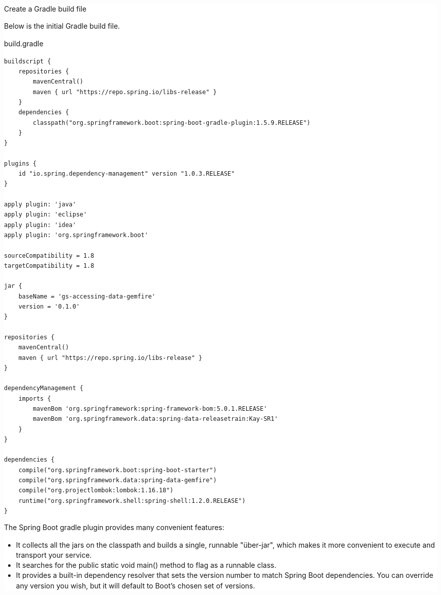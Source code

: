 Create a Gradle build file

Below is the initial Gradle build file.

build.gradle

    buildscript {
        repositories {
            mavenCentral()
            maven { url "https://repo.spring.io/libs-release" }
        }
        dependencies {
            classpath("org.springframework.boot:spring-boot-gradle-plugin:1.5.9.RELEASE")
        }
    }
    
    plugins {
        id "io.spring.dependency-management" version "1.0.3.RELEASE"
    }
    
    apply plugin: 'java'
    apply plugin: 'eclipse'
    apply plugin: 'idea'
    apply plugin: 'org.springframework.boot'
    
    sourceCompatibility = 1.8
    targetCompatibility = 1.8
    
    jar {
        baseName = 'gs-accessing-data-gemfire'
        version = '0.1.0'
    }
    
    repositories {
        mavenCentral()
        maven { url "https://repo.spring.io/libs-release" }
    }
    
    dependencyManagement {
        imports {
            mavenBom 'org.springframework:spring-framework-bom:5.0.1.RELEASE'
            mavenBom 'org.springframework.data:spring-data-releasetrain:Kay-SR1'
        }
    }
    
    dependencies {
        compile("org.springframework.boot:spring-boot-starter")
        compile("org.springframework.data:spring-data-gemfire")
        compile("org.projectlombok:lombok:1.16.18")
        runtime("org.springframework.shell:spring-shell:1.2.0.RELEASE")
    }

The Spring Boot gradle plugin provides many convenient features:

- It collects all the jars on the classpath and builds a single, runnable "über-jar", which makes it more convenient to execute and transport your service.
- It searches for the public static void main() method to flag as a runnable class.
- It provides a built-in dependency resolver that sets the version number to match Spring Boot dependencies. You can override any version you wish, but it will default to Boot’s chosen set of versions.
